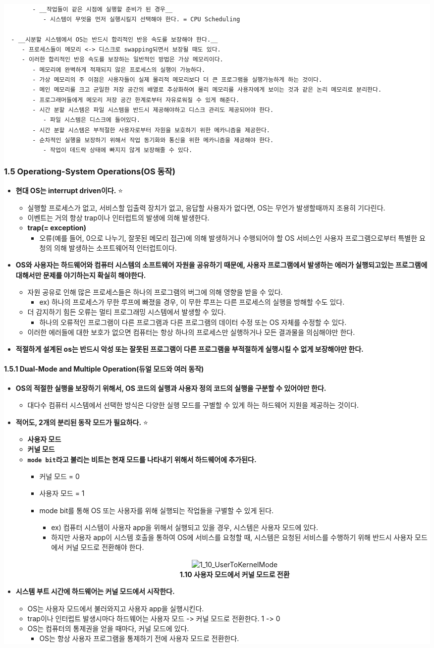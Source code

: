             - __작업들이 같은 시점에 실행할 준비가 된 경우__   
               - 시스템이 무엇을 먼저 실행시킬지 선택해야 한다. = CPU Scheduling   
               
      - __시분할 시스템에서 OS는 반드시 합리적인 반응 속도를 보장해야 한다.__       
         - 프로세스들이 메모리 <-> 디스크로 swapping되면서 보장될 때도 있다.   
         - 이러한 합리적인 반응 속도를 보장하는 일반적인 방법은 가상 메모리이다.   
            - 메모리에 완벽하게 적재되지 않은 프로세스의 실행이 가능하다.   
            - 가상 메모리의 주 이점은 사용자들이 실제 물리적 메모리보다 더 큰 프로그램을 실행가능하게 하는 것이다.   
            - 메인 메모리를 크고 균일한 저장 공간의 배열로 추상화하여 물리 메모리를 사용자에게 보이는 것과 같은 논리 메모리로 분리한다.   
            - 프로그래머들에게 메모리 저장 공간 한계로부터 자유로워질 수 있게 해준다.   
            - 시간 분할 시스템은 파일 시스템을 반드시 제공해야하고 디스크 관리도 제공되어야 한다.    
               - 파일 시스템은 디스크에 들어있다.   
            - 시간 분할 시스템은 부적절한 사용자로부터 자원을 보호하기 위한 메카니즘을 제공한다.   
            - 순차적인 실행을 보장하기 위해서 작업 동기화와 통신을 위한 메카니즘을 제공해야 한다.   
               - 작업이 데드락 상태에 빠지지 않게 보장해줄 수 있다.   
               
   
### 1.5 Operationg-System Operations(OS 동작)   

   - __현대 OS는 interrupt driven이다.__ :star:   
      - 실행할 프로세스가 없고, 서비스할 입출력 장치가 없고, 응답할 사용자가 없다면, OS는 무언가 발생할때까지 조용히 기다린다.   
      - 이벤트는 거의 항상 trap이나 인터럽트의 발생에 의해 발생한다.   
      - __trap(= exception)__   
         - 오류(예를 들어, 0으로 나누기, 잘못된 메모리 접근)에 의해 발생하거나 수행되어야 할 OS 서비스인 사용자 프로그램으로부터 특별한 요청의 의해 발생하는 소프트웨어적 인터럽트이다.   
    
   - __OS와 사용자는 하드웨어와 컴퓨터 시스템의 소프트웨어 자원을 공유하기 때문에, 사용자 프로그램에서 발생하는 에러가 실행되고있는 프로그램에 대해서만 문제를 야기하는지 확실히 해야한다.__   
      - 자원 공유로 인해 많은 프로세스들은 하나의 프로그램의 버그에 의해 영향을 받을 수 있다.   
         - ex) 하나의 프로세스가 무한 루프에 빠졌을 경우, 이 무한 루프는 다른 프로세스의 실행을 방해할 수도 있다.   
      - 더 감지하기 힘든 오류는 멀티 프로그래밍 시스템에서 발생할 수 있다.   
         - 하나의 오류적인 프로그램이 다른 프로그램과 다른 프로그램의 데이터 수정 또는 OS 자체를 수정할 수 있다.   
      - 이러한 에러들에 대한 보호가 없으면 컴퓨터는 항상 하나의 프로세스만 실행하거나 모든 결과물을 의심해야만 한다.   
      
   - __적절하게 설계된 os는 반드시 악성 또는 잘못된 프로그램이 다른 프로그램을 부적절하게 실행시킬 수 없게 보장해야만 한다.__   
   
   
#### 1.5.1 Dual-Mode and Multiple Operation(듀얼 모드와 여러 동작)    

   - __OS의 적절한 실행을 보장하기 위해서, OS 코드의 실행과 사용자 정의 코드의 실행을 구분할 수 있어야만 한다.__   
      - 대다수 컴퓨터 시스템에서 선택한 방식은 다양한 실행 모드를 구별할 수 있게 하는 하드웨어 지원을 제공하는 것이다.   
      
   - __적어도, 2개의 분리된 동작 모드가 필요하다.__ :star:     
      - __사용자 모드__   
      - __커널 모드__   
      - __`mode bit`라고 불리는 비트는 현재 모드를 나타내기 위해서 하드웨어에 추가된다.__   
         - 커널 모드 = 0   
         - 사용자 모드 = 1   
         - mode bit를 통해 OS 또는 사용자를 위해 실행되는 작업들을 구별할 수 있게 된다.   
            - ex) 컴퓨터 시스템이 사용자 app을 위해서 실행되고 있을 경우, 시스템은 사용자 모드에 있다.   
            - 하지만 사용자 app이 시스템 호출을 통하여 OS에 서비스를 요청할 때, 시스템은 요청된 서비스를 수행하기 위해 반드시 사용자 모드에서 커널 모드로 전환해야 한다.   
               
            <p align="center"><img src="https://github.com/seongbeenkim/CS-Interview/blob/master/OS/image/1_10_UserToKernelMode.jpg" width="800px" height="200px" title="1_10_UserToKernelMode" alt="1_10_UserToKernelMode"></img><br><strong>1.10 사용자 모드에서 커널 모드로 전환</strong></p>
         
   - __시스템 부트 시간에 하드웨어는 커널 모드에서 시작한다.__   
      - OS는 사용자 모드에서 불러와지고 사용자 app을 실행시킨다.   
      - trap이나 인터럽트 발생시마다 하드웨어는 사용자 모드 -> 커널 모드로 전환한다. 1 -> 0   
      - OS는 컴퓨터의 통제권을 얻을 때마다, 커널 모드에 있다.   
         - OS는 항상 사용자 프로그램을 통제하기 전에 사용자 모드로 전환한다.   
   